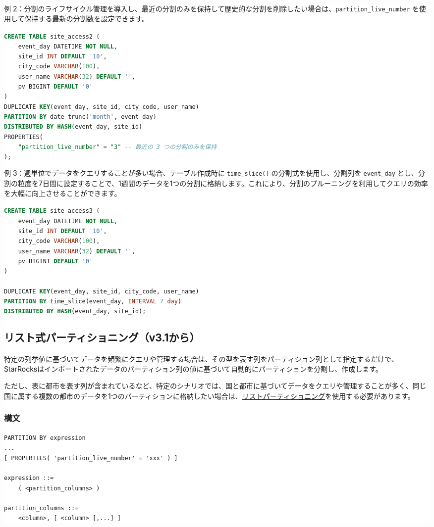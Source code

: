 例 2：分割のライフサイクル管理を導入し、最近の分割のみを保持して歴史的な分割を削除したい場合は、`partition_live_number` を使用して保持する最新の分割数を設定できます。

```SQL
CREATE TABLE site_access2 (
    event_day DATETIME NOT NULL,
    site_id INT DEFAULT '10',
    city_code VARCHAR(100),
    user_name VARCHAR(32) DEFAULT '',
    pv BIGINT DEFAULT '0'
) 
DUPLICATE KEY(event_day, site_id, city_code, user_name)
PARTITION BY date_trunc('month', event_day)
DISTRIBUTED BY HASH(event_day, site_id)
PROPERTIES(
    "partition_live_number" = "3" -- 最近の 3 つの分割のみを保持
);
```

例 3：週単位でデータをクエリすることが多い場合、テーブル作成時に `time_slice()` の分割式を使用し、分割列を `event_day` とし、分割の粒度を7日間に設定することで、1週間のデータを1つの分割に格納します。これにより、分割のプルーニングを利用してクエリの効率を大幅に向上させることができます。

```SQL
CREATE TABLE site_access3 (
    event_day DATETIME NOT NULL,
    site_id INT DEFAULT '10',
    city_code VARCHAR(100),
    user_name VARCHAR(32) DEFAULT '',
    pv BIGINT DEFAULT '0'
)

DUPLICATE KEY(event_day, site_id, city_code, user_name)
PARTITION BY time_slice(event_day, INTERVAL 7 day)
DISTRIBUTED BY HASH(event_day, site_id);
```

## リスト式パーティショニング（v3.1から）

特定の列挙値に基づいてデータを頻繁にクエリや管理する場合は、その型を表す列をパーティション列として指定するだけで、StarRocksはインポートされたデータのパーティション列の値に基づいて自動的にパーティションを分割し、作成します。

ただし、表に都市を表す列が含まれているなど、特定のシナリオでは、国と都市に基づいてデータをクエリや管理することが多く、同じ国に属する複数の都市のデータを1つのパーティションに格納したい場合は、[リストパーティショニング](./list_partitioning.md)を使用する必要があります。

### 構文

```bnf
PARTITION BY expression
...
[ PROPERTIES( 'partition_live_number' = 'xxx' ) ]

expression ::=
    ( <partition_columns> )
    
partition_columns ::=
    <column>, [ <column> [,...] ]
```

